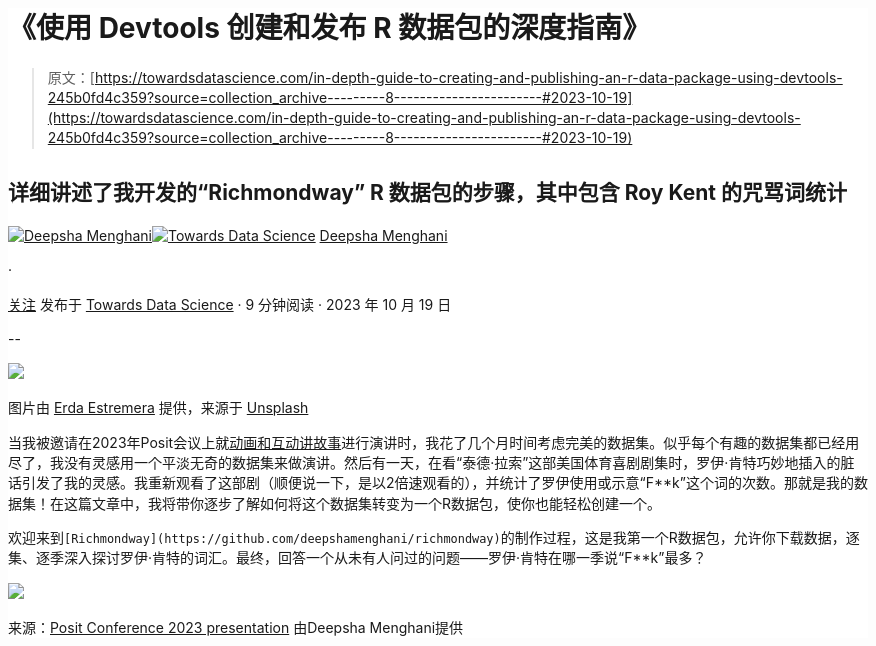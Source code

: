 # 《使用 Devtools 创建和发布 R 数据包的深度指南》

> 原文：[https://towardsdatascience.com/in-depth-guide-to-creating-and-publishing-an-r-data-package-using-devtools-245b0fd4c359?source=collection_archive---------8-----------------------#2023-10-19](https://towardsdatascience.com/in-depth-guide-to-creating-and-publishing-an-r-data-package-using-devtools-245b0fd4c359?source=collection_archive---------8-----------------------#2023-10-19)

## 详细讲述了我开发的“Richmondway” R 数据包的步骤，其中包含 Roy Kent 的咒骂词统计

[](https://medium.com/@menghani.deepsha?source=post_page-----245b0fd4c359--------------------------------)[![Deepsha Menghani](../Images/56a6ed8597c36e8c76d8a29a449325a4.png)](https://medium.com/@menghani.deepsha?source=post_page-----245b0fd4c359--------------------------------)[](https://towardsdatascience.com/?source=post_page-----245b0fd4c359--------------------------------)[![Towards Data Science](../Images/a6ff2676ffcc0c7aad8aaf1d79379785.png)](https://towardsdatascience.com/?source=post_page-----245b0fd4c359--------------------------------) [Deepsha Menghani](https://medium.com/@menghani.deepsha?source=post_page-----245b0fd4c359--------------------------------)

·

[关注](https://medium.com/m/signin?actionUrl=https%3A%2F%2Fmedium.com%2F_%2Fsubscribe%2Fuser%2Fb0c00845bcfa&operation=register&redirect=https%3A%2F%2Ftowardsdatascience.com%2Fin-depth-guide-to-creating-and-publishing-an-r-data-package-using-devtools-245b0fd4c359&user=Deepsha+Menghani&userId=b0c00845bcfa&source=post_page-b0c00845bcfa----245b0fd4c359---------------------post_header-----------) 发布于 [Towards Data Science](https://towardsdatascience.com/?source=post_page-----245b0fd4c359--------------------------------) · 9 分钟阅读 · 2023 年 10 月 19 日[](https://medium.com/m/signin?actionUrl=https%3A%2F%2Fmedium.com%2F_%2Fvote%2Ftowards-data-science%2F245b0fd4c359&operation=register&redirect=https%3A%2F%2Ftowardsdatascience.com%2Fin-depth-guide-to-creating-and-publishing-an-r-data-package-using-devtools-245b0fd4c359&user=Deepsha+Menghani&userId=b0c00845bcfa&source=-----245b0fd4c359---------------------clap_footer-----------)

--

[](https://medium.com/m/signin?actionUrl=https%3A%2F%2Fmedium.com%2F_%2Fbookmark%2Fp%2F245b0fd4c359&operation=register&redirect=https%3A%2F%2Ftowardsdatascience.com%2Fin-depth-guide-to-creating-and-publishing-an-r-data-package-using-devtools-245b0fd4c359&source=-----245b0fd4c359---------------------bookmark_footer-----------)![](../Images/95dac23a0f2031aee4d139234160bdb3.png)

图片由 [Erda Estremera](https://unsplash.com/@erdaest?utm_content=creditCopyText&utm_medium=referral&utm_source=unsplash) 提供，来源于 [Unsplash](https://unsplash.com/photos/sxNt9g77PE0?utm_content=creditCopyText&utm_medium=referral&utm_source=unsplash)

当我被邀请在2023年Posit会议上就[动画和互动讲故事](https://deepshamenghani.github.io/posit_plotly_crosstalk/#/title-slide)进行演讲时，我花了几个月时间考虑完美的数据集。似乎每个有趣的数据集都已经用尽了，我没有灵感用一个平淡无奇的数据集来做演讲。然后有一天，在看“泰德·拉索”这部美国体育喜剧剧集时，罗伊·肯特巧妙地插入的脏话引发了我的灵感。我重新观看了这部剧（顺便说一下，是以2倍速观看的），并统计了罗伊使用或示意“F**k”这个词的次数。那就是我的数据集！在这篇文章中，我将带你逐步了解如何将这个数据集转变为一个R数据包，使你也能轻松创建一个。

欢迎来到`[Richmondway](https://github.com/deepshamenghani/richmondway)`的制作过程，这是我第一个R数据包，允许你下载数据，逐集、逐季深入探讨罗伊·肯特的词汇。最终，回答一个从未有人问过的问题——罗伊·肯特在哪一季说“F**k”最多？

![](../Images/6c98ac49eb033536c4c55052573f82c7.png)

来源：[Posit Conference 2023 presentation](https://deepshamenghani.github.io/posit_plotly_crosstalk/#/title-slide) 由Deepsha Menghani提供
